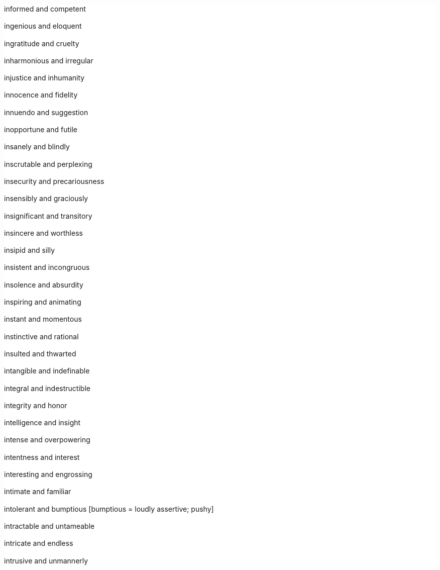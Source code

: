 informed and competent

ingenious and eloquent

ingratitude and cruelty

inharmonious and irregular

injustice and inhumanity

innocence and fidelity

innuendo and suggestion

inopportune and futile

insanely and blindly

inscrutable and perplexing

insecurity and precariousness

insensibly and graciously

insignificant and transitory

insincere and worthless

insipid and silly

insistent and incongruous

insolence and absurdity

inspiring and animating

instant and momentous

instinctive and rational

insulted and thwarted

intangible and indefinable

integral and indestructible

integrity and honor

intelligence and insight

intense and overpowering

intentness and interest

interesting and engrossing

intimate and familiar

intolerant and bumptious     [bumptious = loudly assertive; pushy]

intractable and untameable

intricate and endless

intrusive and unmannerly
